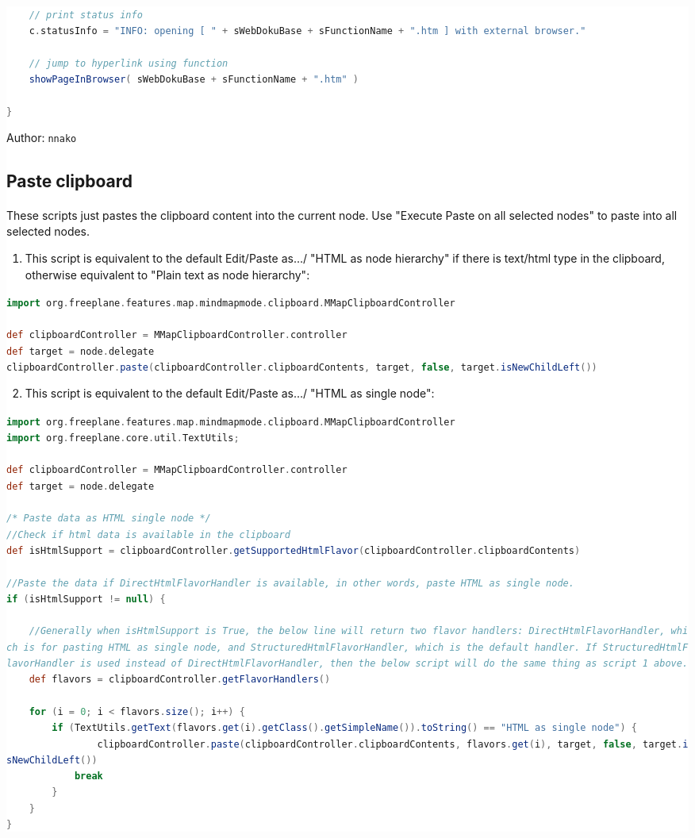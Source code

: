 ```groovy
    // print status info
    c.statusInfo = "INFO: opening [ " + sWebDokuBase + sFunctionName + ".htm ] with external browser."

    // jump to hyperlink using function
    showPageInBrowser( sWebDokuBase + sFunctionName + ".htm" )

}
```

Author: `nnako`

## Paste clipboard

These scripts just pastes the clipboard content into the current node. Use "Execute Paste on all selected nodes" to paste into all selected nodes. 

1. This script is equivalent to the default Edit/Paste as.../ "HTML as node hierarchy" if there is text/html type in the clipboard, otherwise equivalent to "Plain text as node hierarchy":


```groovy
import org.freeplane.features.map.mindmapmode.clipboard.MMapClipboardController

def clipboardController = MMapClipboardController.controller
def target = node.delegate
clipboardController.paste(clipboardController.clipboardContents, target, false, target.isNewChildLeft())
```

2. This script is equivalent to the default Edit/Paste as.../ "HTML as single node":


```groovy
import org.freeplane.features.map.mindmapmode.clipboard.MMapClipboardController
import org.freeplane.core.util.TextUtils;

def clipboardController = MMapClipboardController.controller
def target = node.delegate

/* Paste data as HTML single node */
//Check if html data is available in the clipboard
def isHtmlSupport = clipboardController.getSupportedHtmlFlavor(clipboardController.clipboardContents)

//Paste the data if DirectHtmlFlavorHandler is available, in other words, paste HTML as single node. 
if (isHtmlSupport != null) {

    //Generally when isHtmlSupport is True, the below line will return two flavor handlers: DirectHtmlFlavorHandler, which is for pasting HTML as single node, and StructuredHtmlFlavorHandler, which is the default handler. If StructuredHtmlFlavorHandler is used instead of DirectHtmlFlavorHandler, then the below script will do the same thing as script 1 above.
    def flavors = clipboardController.getFlavorHandlers()

    for (i = 0; i < flavors.size(); i++) { 
        if (TextUtils.getText(flavors.get(i).getClass().getSimpleName()).toString() == "HTML as single node") {
                clipboardController.paste(clipboardController.clipboardContents, flavors.get(i), target, false, target.isNewChildLeft())            
            break
        }     
    }    
}
```
